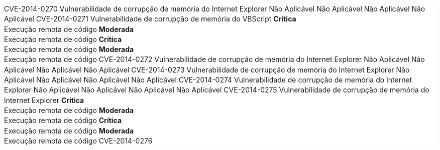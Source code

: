 </tr>
<tr class="even">
<td style="border:1px solid black;">CVE-2014-0270</td>
<td style="border:1px solid black;">Vulnerabilidade de corrupção de memória do Internet Explorer</td>
<td style="border:1px solid black;">Não Aplicável</td>
<td style="border:1px solid black;">Não Aplicável</td>
<td style="border:1px solid black;">Não Aplicável</td>
<td style="border:1px solid black;">Não Aplicável</td>
</tr>
<tr class="odd">
<td style="border:1px solid black;">CVE-2014-0271</td>
<td style="border:1px solid black;">Vulnerabilidade de corrupção de memória do VBScript</td>
<td style="border:1px solid black;"><strong>Crítica<br />
</strong>Execução remota de código</td>
<td style="border:1px solid black;"><strong>Moderada<br />
</strong>Execução remota de código</td>
<td style="border:1px solid black;"><strong>Crítica<br />
</strong>Execução remota de código</td>
<td style="border:1px solid black;"><strong>Moderada<br />
</strong>Execução remota de código</td>
</tr>
<tr class="even">
<td style="border:1px solid black;">CVE-2014-0272</td>
<td style="border:1px solid black;">Vulnerabilidade de corrupção de memória do Internet Explorer</td>
<td style="border:1px solid black;">Não Aplicável</td>
<td style="border:1px solid black;">Não Aplicável</td>
<td style="border:1px solid black;">Não Aplicável</td>
<td style="border:1px solid black;">Não Aplicável</td>
</tr>
<tr class="odd">
<td style="border:1px solid black;">CVE-2014-0273</td>
<td style="border:1px solid black;">Vulnerabilidade de corrupção de memória do Internet Explorer</td>
<td style="border:1px solid black;">Não Aplicável</td>
<td style="border:1px solid black;">Não Aplicável</td>
<td style="border:1px solid black;">Não Aplicável</td>
<td style="border:1px solid black;">Não Aplicável</td>
</tr>
<tr class="even">
<td style="border:1px solid black;">CVE-2014-0274</td>
<td style="border:1px solid black;">Vulnerabilidade de corrupção de memória do Internet Explorer</td>
<td style="border:1px solid black;">Não Aplicável</td>
<td style="border:1px solid black;">Não Aplicável</td>
<td style="border:1px solid black;">Não Aplicável</td>
<td style="border:1px solid black;">Não Aplicável</td>
</tr>
<tr class="odd">
<td style="border:1px solid black;">CVE-2014-0275</td>
<td style="border:1px solid black;">Vulnerabilidade de corrupção de memória do Internet Explorer</td>
<td style="border:1px solid black;"><strong>Crítica<br />
</strong>Execução remota de código</td>
<td style="border:1px solid black;"><strong>Moderada<br />
</strong>Execução remota de código</td>
<td style="border:1px solid black;"><strong>Crítica<br />
</strong>Execução remota de código</td>
<td style="border:1px solid black;"><strong>Moderada<br />
</strong>Execução remota de código</td>
</tr>
<tr class="even">
<td style="border:1px solid black;">CVE-2014-0276</td>